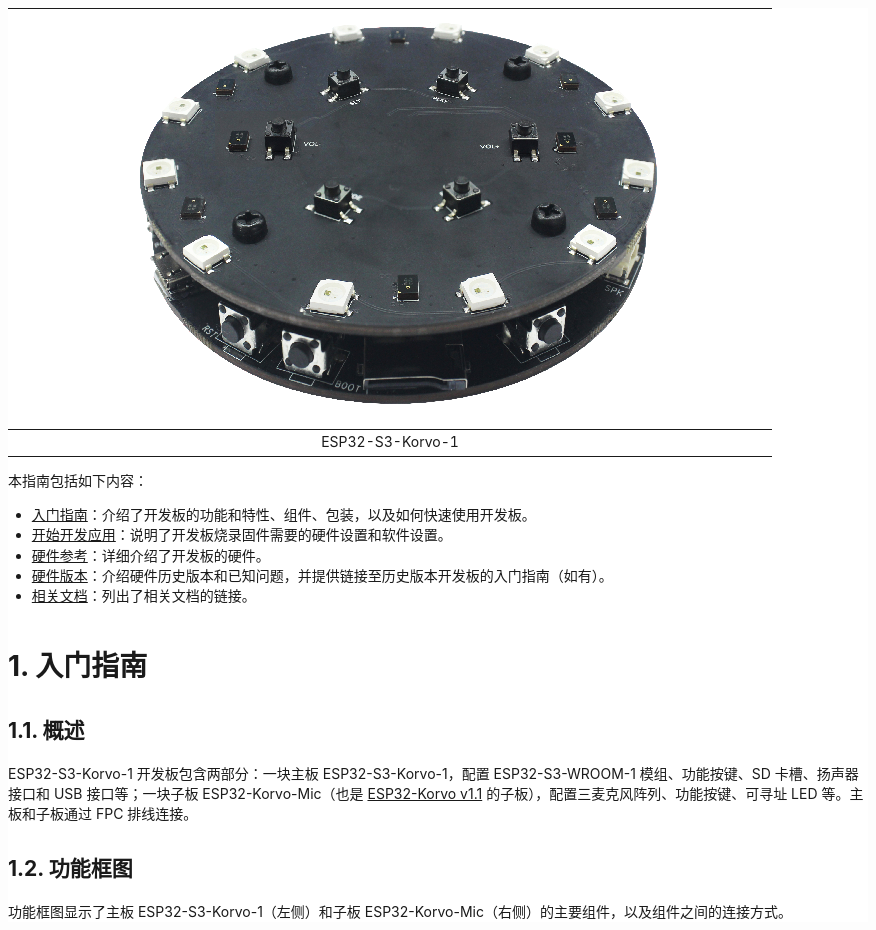 | ![ESP32-S3-Korvo-1](../../../_static/esp32-s3-Korvo-1-isometric.png) | 
|:--:| 
|ESP32-S3-Korvo-1|

</center>


本指南包括如下内容：

-  [入门指南](#1-入门指南)：介绍了开发板的功能和特性、组件、包装，以及如何快速使用开发板。
-  [开始开发应用](#2-开始开发应用)：说明了开发板烧录固件需要的硬件设置和软件设置。
-  [硬件参考](#3-硬件参考)：详细介绍了开发板的硬件。
-  [硬件版本](#4-硬件版本)：介绍硬件历史版本和已知问题，并提供链接至历史版本开发板的入门指南（如有）。
-  [相关文档](#5-相关文档)：列出了相关文档的链接。


# 1. 入门指南

## 1.1. 概述

ESP32-S3-Korvo-1 开发板包含两部分：一块主板 ESP32-S3-Korvo-1，配置 ESP32-S3-WROOM-1 模组、功能按键、SD 卡槽、扬声器接口和 USB 接口等；一块子板 ESP32-Korvo-Mic（也是 [ESP32-Korvo v1.1](https://github.com/espressif/esp-skainet/blob/master/docs/zh_CN/hw-reference/esp32/user-guide-esp32-korvo-v1.1.md) 的子板），配置三麦克风阵列、功能按键、可寻址 LED 等。主板和子板通过 FPC 排线连接。

## 1.2. 功能框图

功能框图显示了主板 ESP32-S3-Korvo-1（左侧）和子板 ESP32-Korvo-Mic（右侧）的主要组件，以及组件之间的连接方式。

<center>
